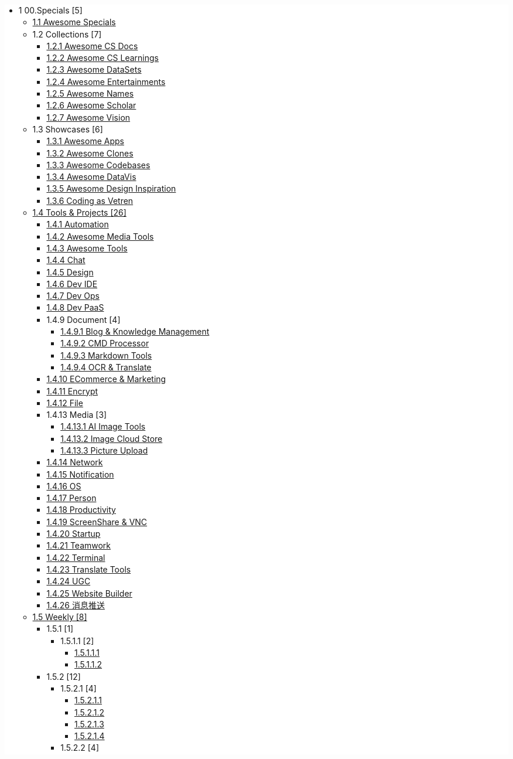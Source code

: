   - 1 00.Specials [5]
    - [1.1 Awesome Specials](/00.Specials/Awesome-Specials.md)
    - 1.2 Collections [7]
      - [1.2.1 Awesome CS Docs](/00.Specials/Collections/Awesome-CS-Docs.md)
      - [1.2.2 Awesome CS Learnings](/00.Specials/Collections/Awesome-CS-Learnings.md)
      - [1.2.3 Awesome DataSets](/00.Specials/Collections/Awesome-DataSets.md)
      - [1.2.4 Awesome Entertainments](/00.Specials/Collections/Awesome-Entertainments.md)
      - [1.2.5 Awesome Names](/00.Specials/Collections/Awesome-Names.md)
      - [1.2.6 Awesome Scholar](/00.Specials/Collections/Awesome-Scholar.md)
      - [1.2.7 Awesome Vision](/00.Specials/Collections/Awesome-Vision.md)
    - 1.3 Showcases [6]
      - [1.3.1 Awesome Apps](/00.Specials/Showcases/Awesome-Apps.md)
      - [1.3.2 Awesome Clones](/00.Specials/Showcases/Awesome-Clones.md)
      - [1.3.3 Awesome Codebases](/00.Specials/Showcases/Awesome-Codebases.md)
      - [1.3.4 Awesome DataVis](/00.Specials/Showcases/Awesome-DataVis.md)
      - [1.3.5 Awesome Design Inspiration](/00.Specials/Showcases/Awesome-Design-Inspiration.md)
      - [1.3.6 Coding as Vetren](/00.Specials/Showcases/Coding-as-Vetren.md)
    - [1.4 Tools & Projects [26]](/00.Specials/Tools%20&%20Projects/README.md)
      - [1.4.1 Automation](/00.Specials/Tools%20&%20Projects/Automation.md)
      - [1.4.2 Awesome Media Tools](/00.Specials/Tools%20&%20Projects/Awesome-Media-Tools.md)
      - [1.4.3 Awesome Tools](/00.Specials/Tools%20&%20Projects/Awesome-Tools.md)
      - [1.4.4 Chat](/00.Specials/Tools%20&%20Projects/Chat.md)
      - [1.4.5 Design](/00.Specials/Tools%20&%20Projects/Design.md)
      - [1.4.6 Dev IDE](/00.Specials/Tools%20&%20Projects/Dev-IDE.md)
      - [1.4.7 Dev Ops](/00.Specials/Tools%20&%20Projects/Dev-Ops.md)
      - [1.4.8 Dev PaaS](/00.Specials/Tools%20&%20Projects/Dev-PaaS.md)
      - 1.4.9 Document [4]
        - [1.4.9.1 Blog & Knowledge Management](/00.Specials/Tools%20&%20Projects/Document/Blog%20&%20Knowledge%20Management.md)
        - [1.4.9.2 CMD Processor](/00.Specials/Tools%20&%20Projects/Document/CMD%20Processor.md)
        - [1.4.9.3 Markdown Tools](/00.Specials/Tools%20&%20Projects/Document/Markdown%20Tools.md)
        - [1.4.9.4 OCR & Translate](/00.Specials/Tools%20&%20Projects/Document/OCR%20&%20Translate.md)
      - [1.4.10 ECommerce & Marketing](/00.Specials/Tools%20&%20Projects/ECommerce%20&%20Marketing.md)
      - [1.4.11 Encrypt](/00.Specials/Tools%20&%20Projects/Encrypt.md)
      - [1.4.12 File](/00.Specials/Tools%20&%20Projects/File.md)
      - 1.4.13 Media [3]
        - [1.4.13.1 AI Image Tools](/00.Specials/Tools%20&%20Projects/Media/AI%20Image%20Tools.md)
        - [1.4.13.2 Image Cloud Store](/00.Specials/Tools%20&%20Projects/Media/Image%20Cloud%20Store.md)
        - [1.4.13.3 Picture Upload](/00.Specials/Tools%20&%20Projects/Media/Picture%20Upload.md)
      - [1.4.14 Network](/00.Specials/Tools%20&%20Projects/Network.md)
      - [1.4.15 Notification](/00.Specials/Tools%20&%20Projects/Notification.md)
      - [1.4.16 OS](/00.Specials/Tools%20&%20Projects/OS.md)
      - [1.4.17 Person](/00.Specials/Tools%20&%20Projects/Person.md)
      - [1.4.18 Productivity](/00.Specials/Tools%20&%20Projects/Productivity.md)
      - [1.4.19 ScreenShare & VNC](/00.Specials/Tools%20&%20Projects/ScreenShare%20&%20VNC.md)
      - [1.4.20 Startup](/00.Specials/Tools%20&%20Projects/Startup.md)
      - [1.4.21 Teamwork](/00.Specials/Tools%20&%20Projects/Teamwork.md)
      - [1.4.22 Terminal](/00.Specials/Tools%20&%20Projects/Terminal.md)
      - [1.4.23 Translate Tools](/00.Specials/Tools%20&%20Projects/Translate%20Tools.md)
      - [1.4.24 UGC](/00.Specials/Tools%20&%20Projects/UGC.md)
      - [1.4.25 Website Builder](/00.Specials/Tools%20&%20Projects/Website%20Builder.md)
      - [1.4.26 消息推送](/00.Specials/Tools%20&%20Projects/消息推送.md)
    - [1.5 Weekly [8]](/00.Specials/Weekly/README.md)
      - 1.5.1  [1]
        - 1.5.1.1  [2]
          - [1.5.1.1.1 ](/00.Specials/Weekly/2016/12/12.1.md)
          - [1.5.1.1.2 ](/00.Specials/Weekly/2016/12/12.2.md)
      - 1.5.2  [12]
        - 1.5.2.1  [4]
          - [1.5.2.1.1 ](/00.Specials/Weekly/2017/1/1.1.md)
          - [1.5.2.1.2 ](/00.Specials/Weekly/2017/1/1.2.md)
          - [1.5.2.1.3 ](/00.Specials/Weekly/2017/1/1.3.md)
          - [1.5.2.1.4 ](/00.Specials/Weekly/2017/1/1.4.md)
        - 1.5.2.2  [4]